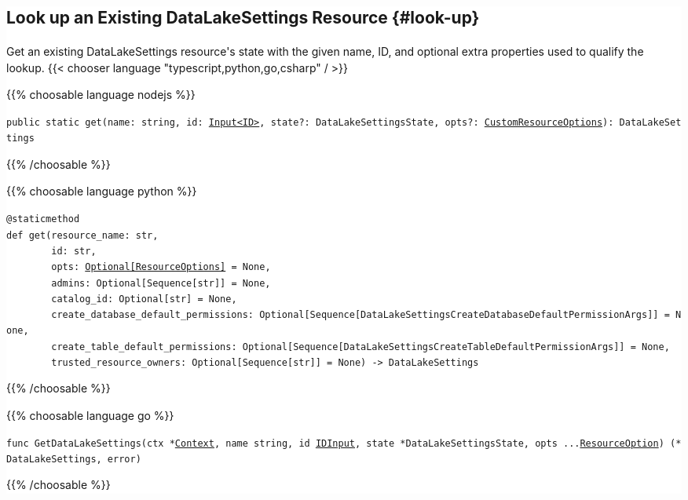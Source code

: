 

## Look up an Existing DataLakeSettings Resource {#look-up}

Get an existing DataLakeSettings resource's state with the given name, ID, and optional extra properties used to qualify the lookup.
{{< chooser language "typescript,python,go,csharp" / >}}

{{% choosable language nodejs %}}
<div class="highlight"><pre class="chroma"><code class="language-typescript" data-lang="typescript"><span class="k">public static </span><span class="nf">get</span><span class="p">(</span><span class="nx">name</span><span class="p">:</span> <span class="nx">string</span><span class="p">,</span> <span class="nx">id</span><span class="p">:</span> <span class="nx"><a href="/docs/reference/pkg/nodejs/pulumi/pulumi/#ID">Input&lt;ID&gt;</a></span><span class="p">,</span> <span class="nx">state</span><span class="p">?:</span> <span class="nx">DataLakeSettingsState</span><span class="p">,</span> <span class="nx">opts</span><span class="p">?:</span> <span class="nx"><a href="/docs/reference/pkg/nodejs/pulumi/pulumi/#CustomResourceOptions">CustomResourceOptions</a></span><span class="p">): </span><span class="nx">DataLakeSettings</span></code></pre></div>
{{% /choosable %}}

{{% choosable language python %}}
<div class="highlight"><pre class="chroma"><code class="language-python" data-lang="python"><span class=nd>@staticmethod</span>
<span class="k">def </span><span class="nf">get</span><span class="p">(</span><span class="nx">resource_name</span><span class="p">:</span> <span class="nx">str</span><span class="p">,</span>
        <span class="nx">id</span><span class="p">:</span> <span class="nx">str</span><span class="p">,</span>
        <span class="nx">opts</span><span class="p">:</span> <span class="nx"><a href="/docs/reference/pkg/python/pulumi/#pulumi.ResourceOptions">Optional[ResourceOptions]</a></span> = None<span class="p">,</span>
        <span class="nx">admins</span><span class="p">:</span> <span class="nx">Optional[Sequence[str]]</span> = None<span class="p">,</span>
        <span class="nx">catalog_id</span><span class="p">:</span> <span class="nx">Optional[str]</span> = None<span class="p">,</span>
        <span class="nx">create_database_default_permissions</span><span class="p">:</span> <span class="nx">Optional[Sequence[DataLakeSettingsCreateDatabaseDefaultPermissionArgs]]</span> = None<span class="p">,</span>
        <span class="nx">create_table_default_permissions</span><span class="p">:</span> <span class="nx">Optional[Sequence[DataLakeSettingsCreateTableDefaultPermissionArgs]]</span> = None<span class="p">,</span>
        <span class="nx">trusted_resource_owners</span><span class="p">:</span> <span class="nx">Optional[Sequence[str]]</span> = None<span class="p">) -&gt;</span> DataLakeSettings</code></pre></div>
{{% /choosable %}}

{{% choosable language go %}}
<div class="highlight"><pre class="chroma"><code class="language-go" data-lang="go"><span class="k">func </span>GetDataLakeSettings<span class="p">(</span><span class="nx">ctx</span><span class="p"> *</span><span class="nx"><a href="https://pkg.go.dev/github.com/pulumi/pulumi/sdk/v3/go/pulumi?tab=doc#Context">Context</a></span><span class="p">,</span> <span class="nx">name</span><span class="p"> </span><span class="nx">string</span><span class="p">,</span> <span class="nx">id</span><span class="p"> </span><span class="nx"><a href="https://pkg.go.dev/github.com/pulumi/pulumi/sdk/v3/go/pulumi?tab=doc#IDInput">IDInput</a></span><span class="p">,</span> <span class="nx">state</span><span class="p"> *</span><span class="nx">DataLakeSettingsState</span><span class="p">,</span> <span class="nx">opts</span><span class="p"> ...</span><span class="nx"><a href="https://pkg.go.dev/github.com/pulumi/pulumi/sdk/v3/go/pulumi?tab=doc#ResourceOption">ResourceOption</a></span><span class="p">) (*<span class="nx">DataLakeSettings</span>, error)</span></code></pre></div>
{{% /choosable %}}
